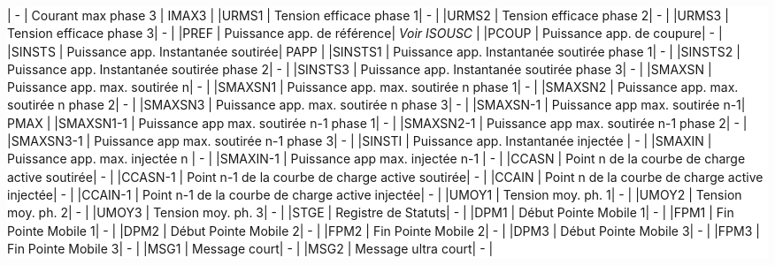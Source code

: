 | - | Courant max phase 3 | IMAX3 |
|URMS1 | Tension efficace phase 1| - |
|URMS2 | Tension efficace phase 2| - |
|URMS3 | Tension efficace phase 3| - |
|PREF | Puissance app. de référence| _Voir ISOUSC_ |
|PCOUP | Puissance app. de coupure| - |
|SINSTS | Puissance app. Instantanée soutirée| PAPP |
|SINSTS1 | Puissance app. Instantanée soutirée phase 1| - |
|SINSTS2 | Puissance app. Instantanée soutirée phase 2| - |
|SINSTS3 | Puissance app. Instantanée soutirée phase 3| - |
|SMAXSN | Puissance app. max. soutirée n| - |
|SMAXSN1 | Puissance app. max. soutirée n phase 1| - |
|SMAXSN2 | Puissance app. max. soutirée n phase 2| - |
|SMAXSN3 | Puissance app. max. soutirée n phase 3| - |
|SMAXSN-1 | Puissance app max. soutirée n-1| PMAX |
|SMAXSN1-1 | Puissance app max. soutirée n-1 phase 1| - |
|SMAXSN2-1 | Puissance app max. soutirée n-1 phase 2| - |
|SMAXSN3-1 | Puissance app max. soutirée n-1 phase 3| - |
|SINSTI | Puissance app. Instantanée injectée | - |
|SMAXIN | Puissance app. max. injectée n | - |
|SMAXIN-1 | Puissance app max. injectée n-1 | - |
|CCASN | Point n de la courbe de charge active soutirée| - |
|CCASN-1 | Point n-1 de la courbe de charge active soutirée| - |
|CCAIN | Point n de la courbe de charge active injectée| - |
|CCAIN-1 | Point n-1 de la courbe de charge active injectée| - |
|UMOY1 | Tension moy. ph. 1| - |
|UMOY2 | Tension moy. ph. 2| - |
|UMOY3 | Tension moy. ph. 3| - |
|STGE | Registre de Statuts| - |
|DPM1 | Début Pointe Mobile 1| - |
|FPM1 | Fin Pointe Mobile 1| - |
|DPM2 | Début Pointe Mobile 2| - |
|FPM2 | Fin Pointe Mobile 2| - |
|DPM3 | Début Pointe Mobile 3| - |
|FPM3 | Fin Pointe Mobile 3| - |
|MSG1 | Message court| - |
|MSG2 | Message ultra court| - |